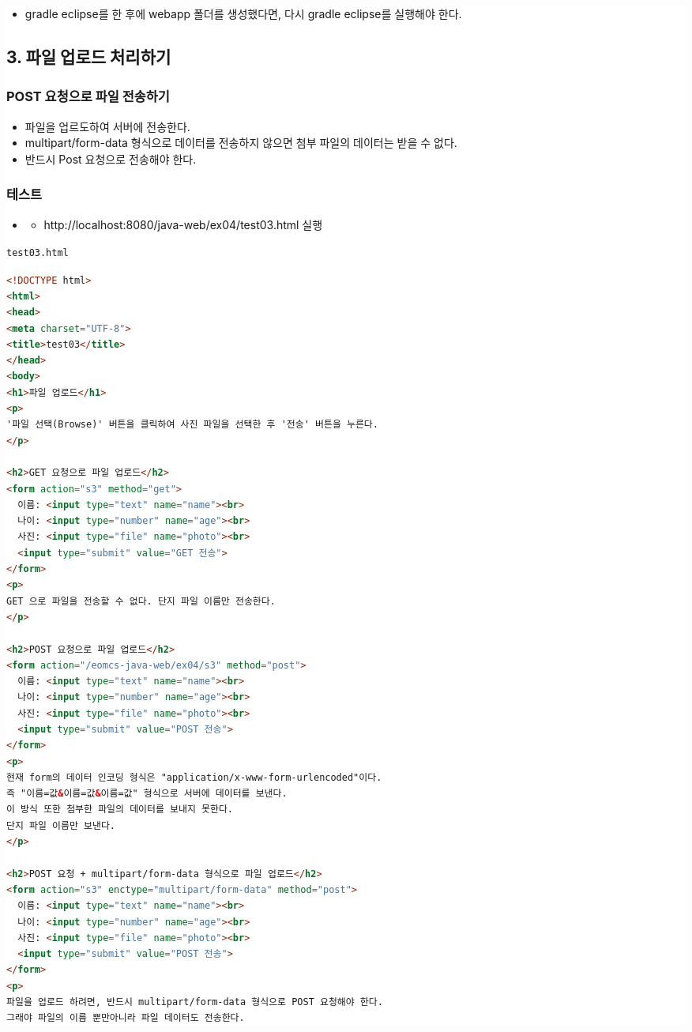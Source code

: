 - gradle eclipse를 한 후에 webapp 폴더를 생성했다면, 다시 gradle eclipse를 실행해야 한다.

## 3. 파일 업로드 처리하기

### POST 요청으로 파일 전송하기

- 파일을 업르도하여 서버에 전송한다.
- multipart/form-data 형식으로 데이터를 전송하지 않으면 첨부 파일의 데이터는 받을 수 없다.
- 반드시 Post 요청으로 전송해야 한다.

### 테스트

- - http://localhost:8080/java-web/ex04/test03.html 실행

`test03.html`

```html
<!DOCTYPE html>
<html>
<head>
<meta charset="UTF-8">
<title>test03</title>
</head>
<body>
<h1>파일 업로드</h1>
<p>
'파일 선택(Browse)' 버튼을 클릭하여 사진 파일을 선택한 후 '전송' 버튼을 누른다.
</p>

<h2>GET 요청으로 파일 업로드</h2>
<form action="s3" method="get">
  이름: <input type="text" name="name"><br>
  나이: <input type="number" name="age"><br>
  사진: <input type="file" name="photo"><br>
  <input type="submit" value="GET 전송">
</form>
<p>
GET 으로 파일을 전송할 수 없다. 단지 파일 이름만 전송한다. 
</p>

<h2>POST 요청으로 파일 업로드</h2>
<form action="/eomcs-java-web/ex04/s3" method="post">
  이름: <input type="text" name="name"><br>
  나이: <input type="number" name="age"><br>
  사진: <input type="file" name="photo"><br>
  <input type="submit" value="POST 전송">
</form>
<p>
현재 form의 데이터 인코딩 형식은 "application/x-www-form-urlencoded"이다.
즉 "이름=값&이름=값&이름=값" 형식으로 서버에 데이터를 보낸다.
이 방식 또한 첨부한 파일의 데이터를 보내지 못한다.
단지 파일 이름만 보낸다.
</p>

<h2>POST 요청 + multipart/form-data 형식으로 파일 업로드</h2>
<form action="s3" enctype="multipart/form-data" method="post">
  이름: <input type="text" name="name"><br>
  나이: <input type="number" name="age"><br>
  사진: <input type="file" name="photo"><br>
  <input type="submit" value="POST 전송">
</form>
<p>
파일을 업로드 하려면, 반드시 multipart/form-data 형식으로 POST 요청해야 한다.
그래야 파일의 이름 뿐만아니라 파일 데이터도 전송한다.
```